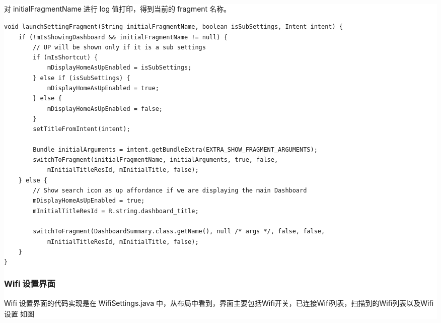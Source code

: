 对 initialFragmentName 进行 log 值打印，得到当前的 fragment 名称。

```
void launchSettingFragment(String initialFragmentName, boolean isSubSettings, Intent intent) {
    if (!mIsShowingDashboard && initialFragmentName != null) {
        // UP will be shown only if it is a sub settings
        if (mIsShortcut) {
            mDisplayHomeAsUpEnabled = isSubSettings;
        } else if (isSubSettings) {
            mDisplayHomeAsUpEnabled = true;
        } else {
            mDisplayHomeAsUpEnabled = false;
        }
        setTitleFromIntent(intent);

        Bundle initialArguments = intent.getBundleExtra(EXTRA_SHOW_FRAGMENT_ARGUMENTS);
        switchToFragment(initialFragmentName, initialArguments, true, false,
            mInitialTitleResId, mInitialTitle, false);
    } else {
        // Show search icon as up affordance if we are displaying the main Dashboard
        mDisplayHomeAsUpEnabled = true;
        mInitialTitleResId = R.string.dashboard_title;

        switchToFragment(DashboardSummary.class.getName(), null /* args */, false, false,
            mInitialTitleResId, mInitialTitle, false);
    }
}
```

### Wifi 设置界面
Wifi 设置界面的代码实现是在 WifiSettings.java 中，从布局中看到，界面主要包括Wifi开关，已连接Wifi列表，扫描到的Wifi列表以及Wifi设置
如图